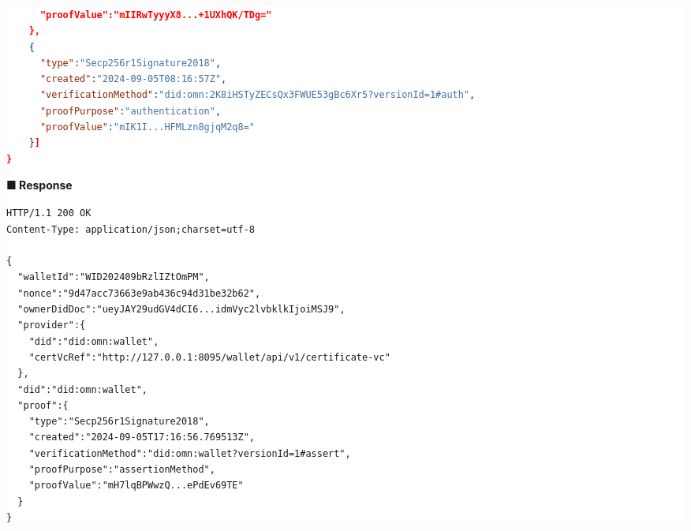 ```json
      "proofValue":"mIIRwTyyyX8...+1UXhQK/TDg="
    },
    {
      "type":"Secp256r1Signature2018",
      "created":"2024-09-05T08:16:57Z",
      "verificationMethod":"did:omn:2K8iHSTyZECsQx3FWUE53gBc6Xr5?versionId=1#auth",
      "proofPurpose":"authentication",
      "proofValue":"mIK1I...HFMLzn8gjqM2q8="
    }]
}

```

**■ Response**

```http
HTTP/1.1 200 OK
Content-Type: application/json;charset=utf-8

{
  "walletId":"WID202409bRzlIZtOmPM",
  "nonce":"9d47acc73663e9ab436c94d31be32b62",
  "ownerDidDoc":"ueyJAY29udGV4dCI6...idmVyc2lvbklkIjoiMSJ9",
  "provider":{
    "did":"did:omn:wallet",
    "certVcRef":"http://127.0.0.1:8095/wallet/api/v1/certificate-vc"
  },
  "did":"did:omn:wallet",
  "proof":{
    "type":"Secp256r1Signature2018",
    "created":"2024-09-05T17:16:56.769513Z",
    "verificationMethod":"did:omn:wallet?versionId=1#assert",
    "proofPurpose":"assertionMethod",
    "proofValue":"mH7lqBPWwzQ...ePdEv69TE"
  }
}

```